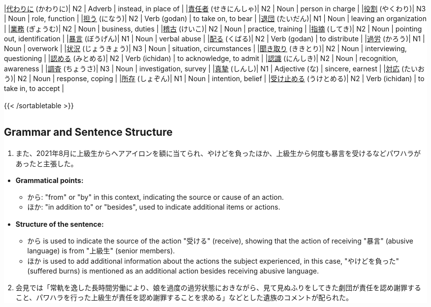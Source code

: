 |[代わりに](https://jisho.org/search/%E4%BB%A3%E3%82%8F%E3%82%8A%E3%81%AB) (かわりに)| N2         | Adverb         | instead, in place of  |
|[責任者](https://jisho.org/search/%E8%B2%AC%E4%BB%BB%E8%80%85) (せきにんしゃ)| N2         | Noun           | person in charge      |
|[役割](https://jisho.org/search/%E5%BD%B9%E5%89%B2) (やくわり)| N3         | Noun           | role, function        |
|[担う](https://jisho.org/search/%E6%8B%85%E3%81%86) (になう)| N2         | Verb (godan)  | to take on, to bear   |
|[退団](https://jisho.org/search/%E9%80%80%E5%9B%A3) (たいだん)| N1         | Noun           | leaving an organization |
|[業務](https://jisho.org/search/%E6%A5%AD%E5%8B%99) (ぎょうむ)| N2         | Noun           | business, duties      |
|[稽古](https://jisho.org/search/%E7%A8%BD%E5%8F%A4) (けいこ)| N2         | Noun           | practice, training    |
|[指摘](https://jisho.org/search/%E6%8C%87%E6%91%98) (してき)| N2         | Noun           | pointing out, identification |
|[暴言](https://jisho.org/search/%E6%9A%B4%E8%A8%80) (ぼうげん)| N1         | Noun           | verbal abuse          |
|[配る](https://jisho.org/search/%E9%85%8D%E3%82%8B) (くばる)| N2         | Verb (godan)  | to distribute         |
|[過労](https://jisho.org/search/%E9%81%8E%E5%8A%B4) (かろう)| N1         | Noun           | overwork              |
|[状況](https://jisho.org/search/%E7%8A%B6%E6%B3%81) (じょうきょう)| N3         | Noun           | situation, circumstances |
|[聞き取り](https://jisho.org/search/%E8%81%9E%E3%81%8D%E5%8F%96%E3%82%8A) (ききとり)| N2         | Noun           | interviewing, questioning |
|[認める](https://jisho.org/search/%E8%AA%8D%E3%82%81%E3%82%8B) (みとめる)| N2         | Verb (ichidan) | to acknowledge, to admit |
|[認識](https://jisho.org/search/%E8%AA%8D%E8%AD%98) (にんしき)| N2         | Noun           | recognition, awareness |
|[調査](https://jisho.org/search/%E8%AA%BF%E6%9F%BB) (ちょうさ)| N3         | Noun           | investigation, survey |
|[真摯](https://jisho.org/search/%E7%9C%9F%E6%91%AF) (しんし)| N1         | Adjective (な) | sincere, earnest      |
|[対応](https://jisho.org/search/%E5%AF%BE%E5%BF%9C) (たいおう)| N2         | Noun           | response, coping      |
|[所存](https://jisho.org/search/%E6%89%80%E5%AD%98) (しょぞん)| N1         | Noun           | intention, belief     |
|[受け止める](https://jisho.org/search/%E5%8F%97%E3%81%91%E6%AD%A2%E3%82%81%E3%82%8B) (うけとめる)| N2         | Verb (ichidan) | to take in, to accept |

{{< /sortabletable >}}


## Grammar and Sentence Structure

1. また、2021年8月に上級生からヘアアイロンを額に当てられ、やけどを負ったほか、上級生から何度も暴言を受けるなどパワハラがあったと主張した。

- **Grammatical points:** 
  - から: "from" or "by" in this context, indicating the source or cause of an action.
  - ほか: "in addition to" or "besides", used to indicate additional items or actions.

- **Structure of the sentence:**
  - から is used to indicate the source of the action "受ける" (receive), showing that the action of receiving "暴言" (abusive language) is from "上級生" (senior members).
  - ほか is used to add additional information about the actions the subject experienced, in this case, "やけどを負った" (suffered burns) is mentioned as an additional action besides receiving abusive language.

2. 会見では「常軌を逸した長時間労働により、娘を過度の過労状態におきながら、見て見ぬふりをしてきた劇団が責任を認め謝罪すること、パワハラを行った上級生が責任を認め謝罪することを求める」などとした遺族のコメントが配られた。
